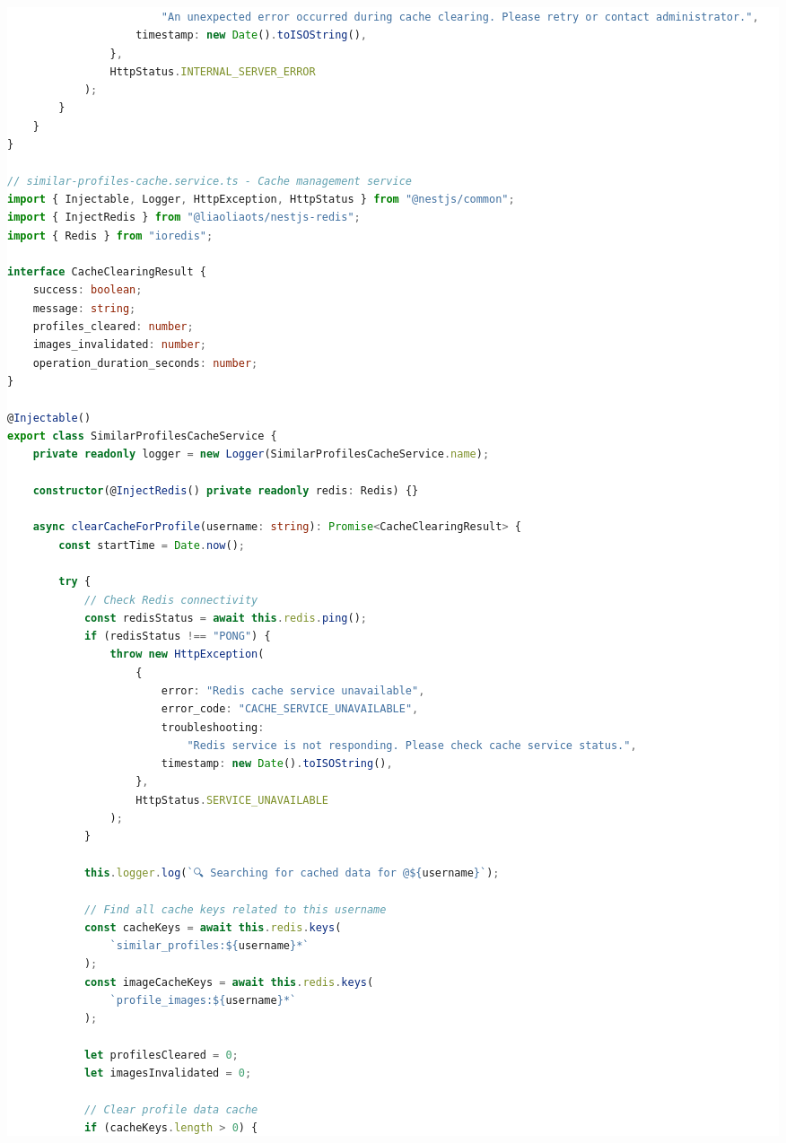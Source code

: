 ```typescript
                        "An unexpected error occurred during cache clearing. Please retry or contact administrator.",
                    timestamp: new Date().toISOString(),
                },
                HttpStatus.INTERNAL_SERVER_ERROR
            );
        }
    }
}

// similar-profiles-cache.service.ts - Cache management service
import { Injectable, Logger, HttpException, HttpStatus } from "@nestjs/common";
import { InjectRedis } from "@liaoliaots/nestjs-redis";
import { Redis } from "ioredis";

interface CacheClearingResult {
    success: boolean;
    message: string;
    profiles_cleared: number;
    images_invalidated: number;
    operation_duration_seconds: number;
}

@Injectable()
export class SimilarProfilesCacheService {
    private readonly logger = new Logger(SimilarProfilesCacheService.name);

    constructor(@InjectRedis() private readonly redis: Redis) {}

    async clearCacheForProfile(username: string): Promise<CacheClearingResult> {
        const startTime = Date.now();

        try {
            // Check Redis connectivity
            const redisStatus = await this.redis.ping();
            if (redisStatus !== "PONG") {
                throw new HttpException(
                    {
                        error: "Redis cache service unavailable",
                        error_code: "CACHE_SERVICE_UNAVAILABLE",
                        troubleshooting:
                            "Redis service is not responding. Please check cache service status.",
                        timestamp: new Date().toISOString(),
                    },
                    HttpStatus.SERVICE_UNAVAILABLE
                );
            }

            this.logger.log(`🔍 Searching for cached data for @${username}`);

            // Find all cache keys related to this username
            const cacheKeys = await this.redis.keys(
                `similar_profiles:${username}*`
            );
            const imageCacheKeys = await this.redis.keys(
                `profile_images:${username}*`
            );

            let profilesCleared = 0;
            let imagesInvalidated = 0;

            // Clear profile data cache
            if (cacheKeys.length > 0) {
```